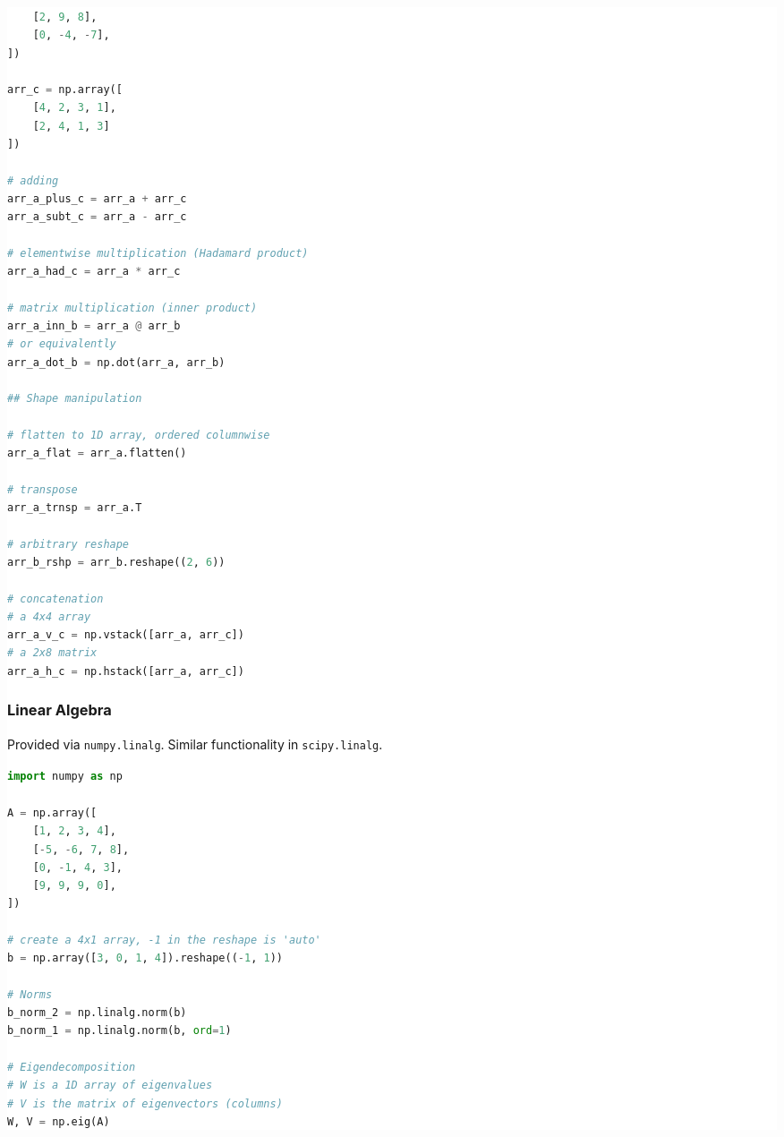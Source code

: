 ```python
    [2, 9, 8],
    [0, -4, -7],
])

arr_c = np.array([
    [4, 2, 3, 1],
    [2, 4, 1, 3]
])

# adding 
arr_a_plus_c = arr_a + arr_c
arr_a_subt_c = arr_a - arr_c

# elementwise multiplication (Hadamard product)
arr_a_had_c = arr_a * arr_c

# matrix multiplication (inner product)
arr_a_inn_b = arr_a @ arr_b
# or equivalently
arr_a_dot_b = np.dot(arr_a, arr_b)

## Shape manipulation

# flatten to 1D array, ordered columnwise
arr_a_flat = arr_a.flatten()

# transpose
arr_a_trnsp = arr_a.T

# arbitrary reshape
arr_b_rshp = arr_b.reshape((2, 6))

# concatenation
# a 4x4 array
arr_a_v_c = np.vstack([arr_a, arr_c])
# a 2x8 matrix
arr_a_h_c = np.hstack([arr_a, arr_c])
```

### Linear Algebra

Provided via `numpy.linalg`. Similar functionality in `scipy.linalg`.

```python
import numpy as np

A = np.array([
    [1, 2, 3, 4],
    [-5, -6, 7, 8],
    [0, -1, 4, 3],
    [9, 9, 9, 0],
])

# create a 4x1 array, -1 in the reshape is 'auto'
b = np.array([3, 0, 1, 4]).reshape((-1, 1))

# Norms
b_norm_2 = np.linalg.norm(b)
b_norm_1 = np.linalg.norm(b, ord=1)

# Eigendecomposition
# W is a 1D array of eigenvalues
# V is the matrix of eigenvectors (columns)
W, V = np.eig(A)
```